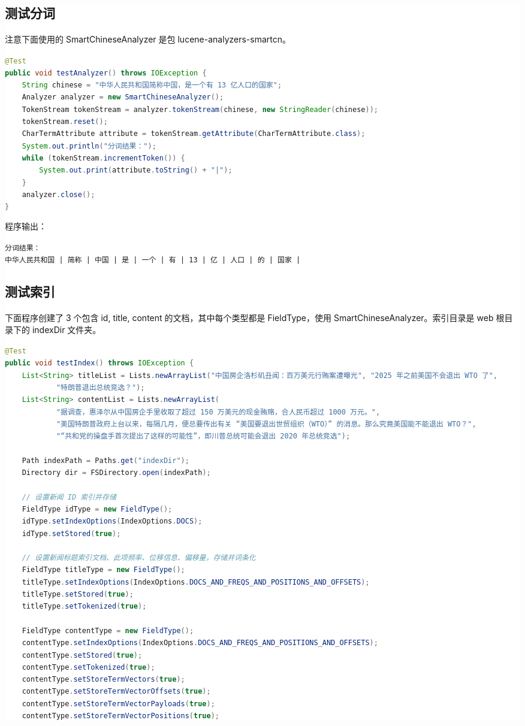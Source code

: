 ## 测试分词

注意下面使用的 SmartChineseAnalyzer 是包 lucene-analyzers-smartcn。

```java
@Test
public void testAnalyzer() throws IOException {
    String chinese = "中华人民共和国简称中国，是一个有 13 亿人口的国家";
    Analyzer analyzer = new SmartChineseAnalyzer();
    TokenStream tokenStream = analyzer.tokenStream(chinese, new StringReader(chinese));
    tokenStream.reset();
    CharTermAttribute attribute = tokenStream.getAttribute(CharTermAttribute.class);
    System.out.println("分词结果：");
    while (tokenStream.incrementToken()) {
        System.out.print(attribute.toString() + "|");
    }
    analyzer.close();
}
```

程序输出：

```
分词结果：
中华人民共和国 | 简称 | 中国 | 是 | 一个 | 有 | 13 | 亿 | 人口 | 的 | 国家 |
```

## 测试索引

下面程序创建了 3 个包含 id, title, content 的文档，其中每个类型都是 FieldType，使用 SmartChineseAnalyzer。索引目录是 web 根目录下的 indexDir 文件夹。

```java
@Test
public void testIndex() throws IOException {
    List<String> titleList = Lists.newArrayList("中国房企洛杉矶丑闻：百万美元行贿案遭曝光", "2025 年之前美国不会退出 WTO 了",
            "特朗普退出总统竞选？");
    List<String> contentList = Lists.newArrayList(
            "据调查，惠泽尔从中国房企手里收取了超过 150 万美元的现金贿赂，合人民币超过 1000 万元。",
            "美国特朗普政府上台以来，每隔几月，便总要传出有关 “美国要退出世贸组织（WTO）” 的消息。那么究竟美国能不能退出 WTO？",
            "“共和党的操盘手首次提出了这样的可能性”，即川普总统可能会退出 2020 年总统竞选");

    Path indexPath = Paths.get("indexDir");
    Directory dir = FSDirectory.open(indexPath);

    // 设置新闻 ID 索引并存储
    FieldType idType = new FieldType();
    idType.setIndexOptions(IndexOptions.DOCS);
    idType.setStored(true);

    // 设置新闻标题索引文档、此项频率、位移信息、偏移量，存储并词条化
    FieldType titleType = new FieldType();
    titleType.setIndexOptions(IndexOptions.DOCS_AND_FREQS_AND_POSITIONS_AND_OFFSETS);
    titleType.setStored(true);
    titleType.setTokenized(true);

    FieldType contentType = new FieldType();
    contentType.setIndexOptions(IndexOptions.DOCS_AND_FREQS_AND_POSITIONS_AND_OFFSETS);
    contentType.setStored(true);
    contentType.setTokenized(true);
    contentType.setStoreTermVectors(true);
    contentType.setStoreTermVectorOffsets(true);
    contentType.setStoreTermVectorPayloads(true);
    contentType.setStoreTermVectorPositions(true);

```